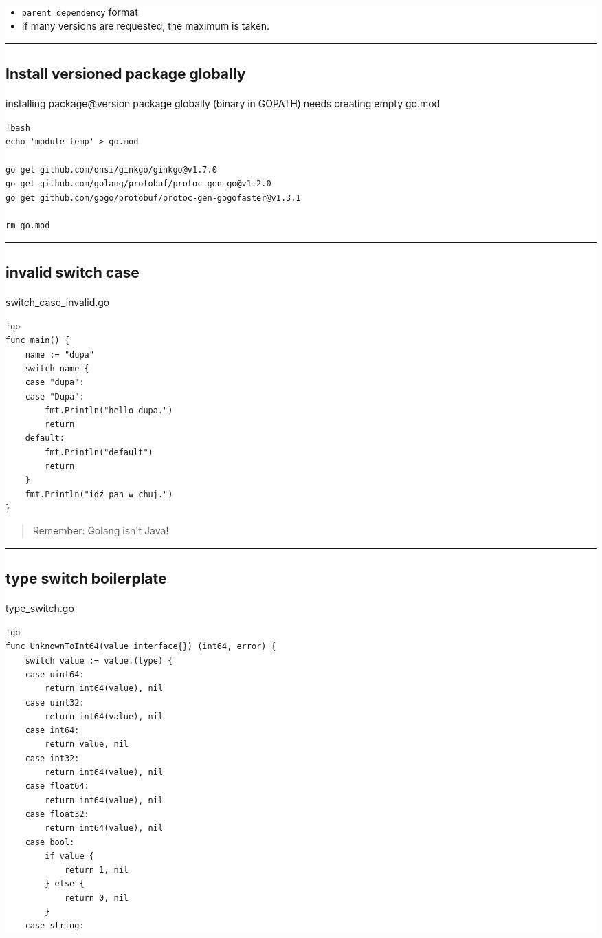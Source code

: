 - `parent dependency` format
- If many versions are requested, the maximum is taken.

---
## Install versioned package globally
installing package@version package globally (binary in GOPATH) needs creating empty go.mod

	!bash
	echo 'module temp' > go.mod

	go get github.com/onsi/ginkgo/ginkgo@v1.7.0
	go get github.com/golang/protobuf/protoc-gen-go@v1.2.0
	go get github.com/gogo/protobuf/protoc-gen-gogofaster@v1.3.1

	rm go.mod


---
## invalid switch case
[switch_case_invalid.go](https://play.golang.org/p/6EIJ9GGwaWj)

	!go
	func main() {
		name := "dupa"
		switch name {
		case "dupa":
		case "Dupa":
			fmt.Println("hello dupa.")
			return
		default:
			fmt.Println("default")
			return
		}
		fmt.Println("idź pan w chuj.")
	}

> Remember: Golang isn't Java!

---
## type switch boilerplate
type_switch.go

	!go
	func UnknownToInt64(value interface{}) (int64, error) {
		switch value := value.(type) {
		case uint64:
			return int64(value), nil
		case uint32:
			return int64(value), nil
		case int64:
			return value, nil
		case int32:
			return int64(value), nil
		case float64:
			return int64(value), nil
		case float32:
			return int64(value), nil
		case bool:
			if value {
				return 1, nil
			} else {
				return 0, nil
			}
		case string: